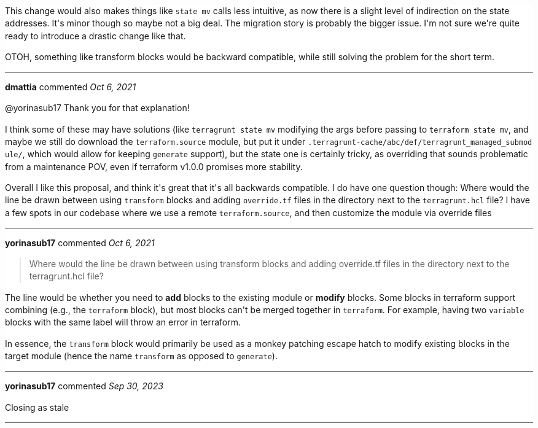 This change would also makes things like `state mv` calls less intuitive, as now there is a slight level of indirection on the state addresses. It's minor though so maybe not a big deal. The migration story is probably the bigger issue. I'm not sure we're quite ready to introduce a drastic change like that.

OTOH, something like transform blocks would be backward compatible, while still solving the problem for the short term.
***

**dmattia** commented *Oct 6, 2021*

@yorinasub17 Thank you for that explanation!

I think some of these may have solutions (like `terragrunt state mv` modifying the args before passing to `terraform state mv`, and maybe we still do download the `terraform.source` module, but put it under `.terragrunt-cache/abc/def/terragrunt_managed_submodule/`, which would allow for keeping `generate` support), but the state one is certainly tricky, as overriding that sounds problematic from a maintenance POV, even if terraform v1.0.0 promises more stability.

Overall I like this proposal, and think it's great that it's all backwards compatible. I do have one question though: Where would the line be drawn between using `transform` blocks and adding `override.tf` files in the directory next to the `terragrunt.hcl` file? I have a few spots in our codebase where we use a remote `terraform.source`, and then customize the module via override files
***

**yorinasub17** commented *Oct 6, 2021*

> Where would the line be drawn between using transform blocks and adding override.tf files in the directory next to the terragrunt.hcl file?

The line would be whether you need to __add__ blocks to the existing module or __modify__ blocks. Some blocks in terraform support combining (e.g., the `terraform` block), but most blocks can't be merged together in `terraform`. For example, having two `variable` blocks with the same label will throw an error in terraform.

In essence, the `transform` block would primarily be used as a monkey patching escape hatch to modify existing blocks in the target module (hence the name `transform` as opposed to `generate`).
***

**yorinasub17** commented *Sep 30, 2023*

Closing as stale
***


